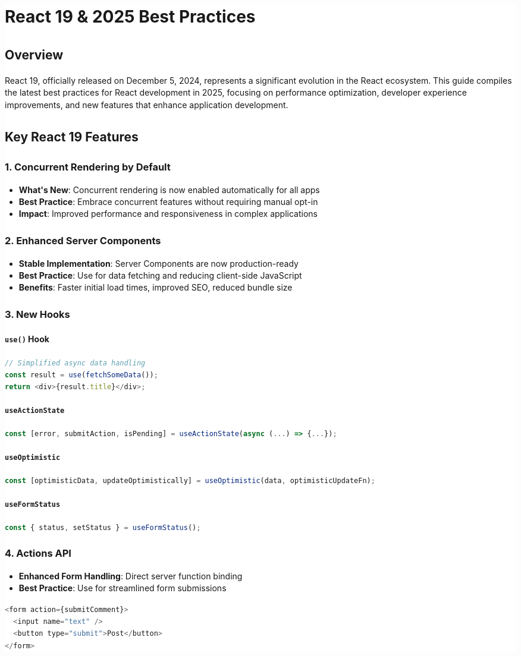 # React 19 & 2025 Best Practices

## Overview

React 19, officially released on December 5, 2024, represents a significant evolution in the React ecosystem. This guide compiles the latest best practices for React development in 2025, focusing on performance optimization, developer experience improvements, and new features that enhance application development.

## Key React 19 Features

### 1. Concurrent Rendering by Default
- **What's New**: Concurrent rendering is now enabled automatically for all apps
- **Best Practice**: Embrace concurrent features without requiring manual opt-in
- **Impact**: Improved performance and responsiveness in complex applications

### 2. Enhanced Server Components
- **Stable Implementation**: Server Components are now production-ready
- **Best Practice**: Use for data fetching and reducing client-side JavaScript
- **Benefits**: Faster initial load times, improved SEO, reduced bundle size

### 3. New Hooks

#### `use()` Hook
```javascript
// Simplified async data handling
const result = use(fetchSomeData());
return <div>{result.title}</div>;
```

#### `useActionState`
```javascript
const [error, submitAction, isPending] = useActionState(async (...) => {...});
```

#### `useOptimistic`
```javascript
const [optimisticData, updateOptimistically] = useOptimistic(data, optimisticUpdateFn);
```

#### `useFormStatus`
```javascript
const { status, setStatus } = useFormStatus();
```

### 4. Actions API
- **Enhanced Form Handling**: Direct server function binding
- **Best Practice**: Use for streamlined form submissions
```javascript
<form action={submitComment}>
  <input name="text" />
  <button type="submit">Post</button>
</form>
```
